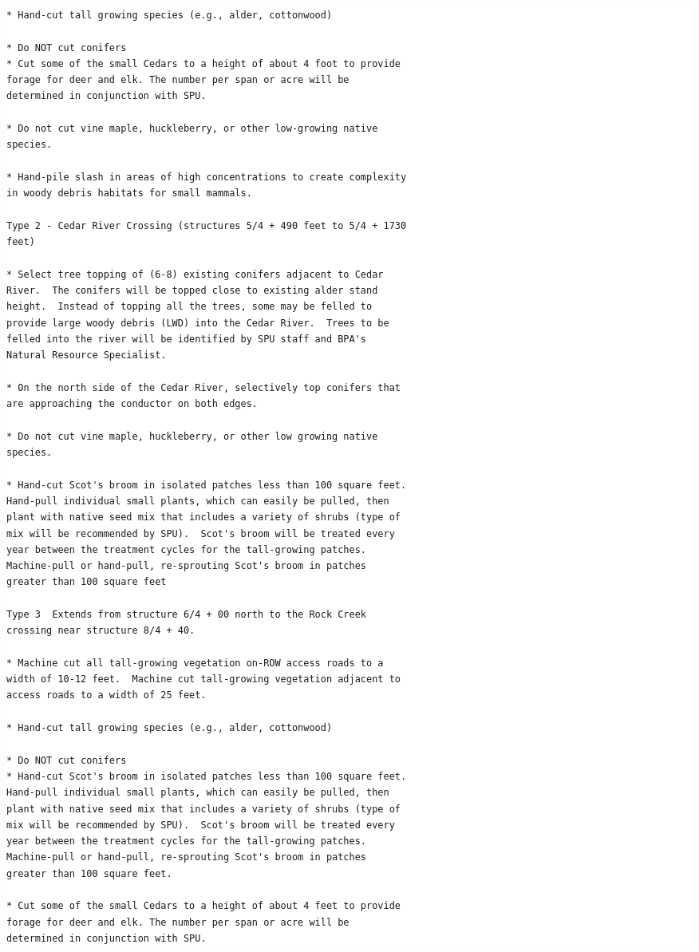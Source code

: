     * Hand-cut tall growing species (e.g., alder, cottonwood)  
  
    * Do NOT cut conifers   
    * Cut some of the small Cedars to a height of about 4 foot to provide  
    forage for deer and elk. The number per span or acre will be  
    determined in conjunction with SPU.  
  
    * Do not cut vine maple, huckleberry, or other low-growing native  
    species.  
  
    * Hand-pile slash in areas of high concentrations to create complexity  
    in woody debris habitats for small mammals.  
  
    Type 2 - Cedar River Crossing (structures 5/4 + 490 feet to 5/4 + 1730  
    feet)  
  
    * Select tree topping of (6-8) existing conifers adjacent to Cedar  
    River.  The conifers will be topped close to existing alder stand  
    height.  Instead of topping all the trees, some may be felled to  
    provide large woody debris (LWD) into the Cedar River.  Trees to be  
    felled into the river will be identified by SPU staff and BPA's  
    Natural Resource Specialist.  
  
    * On the north side of the Cedar River, selectively top conifers that  
    are approaching the conductor on both edges.  
  
    * Do not cut vine maple, huckleberry, or other low growing native  
    species.  
  
    * Hand-cut Scot's broom in isolated patches less than 100 square feet.  
    Hand-pull individual small plants, which can easily be pulled, then  
    plant with native seed mix that includes a variety of shrubs (type of  
    mix will be recommended by SPU).  Scot's broom will be treated every  
    year between the treatment cycles for the tall-growing patches.  
    Machine-pull or hand-pull, re-sprouting Scot's broom in patches  
    greater than 100 square feet  
  
    Type 3  Extends from structure 6/4 + 00 north to the Rock Creek  
    crossing near structure 8/4 + 40.  
  
    * Machine cut all tall-growing vegetation on-ROW access roads to a  
    width of 10-12 feet.  Machine cut tall-growing vegetation adjacent to  
    access roads to a width of 25 feet.  
  
    * Hand-cut tall growing species (e.g., alder, cottonwood)  
  
    * Do NOT cut conifers   
    * Hand-cut Scot's broom in isolated patches less than 100 square feet.  
    Hand-pull individual small plants, which can easily be pulled, then  
    plant with native seed mix that includes a variety of shrubs (type of  
    mix will be recommended by SPU).  Scot's broom will be treated every  
    year between the treatment cycles for the tall-growing patches.  
    Machine-pull or hand-pull, re-sprouting Scot's broom in patches  
    greater than 100 square feet.  
  
    * Cut some of the small Cedars to a height of about 4 feet to provide  
    forage for deer and elk. The number per span or acre will be  
    determined in conjunction with SPU.  
  